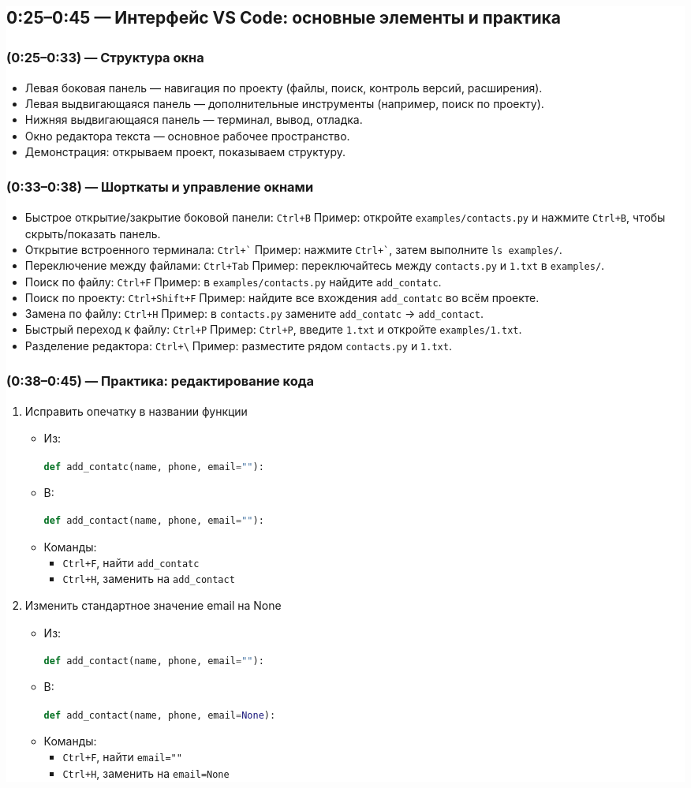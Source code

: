 ## 0:25–0:45 — Интерфейс VS Code: основные элементы и практика

### (0:25–0:33) — Структура окна

- Левая боковая панель — навигация по проекту (файлы, поиск, контроль версий, расширения).
- Левая выдвигающаяся панель — дополнительные инструменты (например, поиск по проекту).
- Нижняя выдвигающаяся панель — терминал, вывод, отладка.
- Окно редактора текста — основное рабочее пространство.
- Демонстрация: открываем проект, показываем структуру.

### (0:33–0:38) — Шорткаты и управление окнами

 - Быстрое открытие/закрытие боковой панели: `Ctrl+B`
   Пример: откройте `examples/contacts.py` и нажмите `Ctrl+B`, чтобы скрыть/показать панель.
 - Открытие встроенного терминала: `` Ctrl+` ``
   Пример: нажмите `` Ctrl+` ``, затем выполните `ls examples/`.
 - Переключение между файлами: `Ctrl+Tab`
   Пример: переключайтесь между `contacts.py` и `1.txt` в `examples/`.
 - Поиск по файлу: `Ctrl+F`
   Пример: в `examples/contacts.py` найдите `add_contatc`.
 - Поиск по проекту: `Ctrl+Shift+F`
   Пример: найдите все вхождения `add_contatc` во всём проекте.
 - Замена по файлу: `Ctrl+H`
   Пример: в `contacts.py` замените `add_contatc` → `add_contact`.
 - Быстрый переход к файлу: `Ctrl+P`
   Пример: `Ctrl+P`, введите `1.txt` и откройте `examples/1.txt`.
 - Разделение редактора: `Ctrl+\`
   Пример: разместите рядом `contacts.py` и `1.txt`.

### (0:38–0:45) — Практика: редактирование кода

1. Исправить опечатку в названии функции  
   - Из:
     ```python
     def add_contatc(name, phone, email=""):
     ```
   - В:
     ```python
     def add_contact(name, phone, email=""):
     ```
   - Команды:
     - `Ctrl+F`, найти `add_contatc`
     - `Ctrl+H`, заменить на `add_contact`

2. Изменить стандартное значение email на None
   - Из:
     ```python
     def add_contact(name, phone, email=""):
     ```
   - В:
     ```python
     def add_contact(name, phone, email=None):
     ```
   - Команды:
     - `Ctrl+F`, найти `email=""`
     - `Ctrl+H`, заменить на `email=None`

